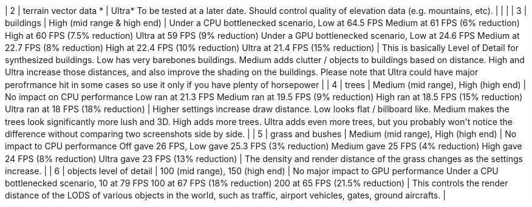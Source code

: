|  2 | terrain vector data *        | Ultra* To be tested at a later date. Should control quality of elevation data (e.g. mountains, etc). |                                                                                                                                                                                                                                                                                                                                                                                                                                                            |                                                                                                                                                                                                                                                                                                                                                                                                                                                                                                                                                        |
|  3 | buildings                    | High (mid range & high end)                                                                          | Under a CPU bottlenecked scenario, Low at 64.5 FPS Medium at 61 FPS (6% reduction) High at 60 FPS (7.5% reduction) Ultra at 59 FPS (9% reduction) Under a GPU bottlenecked scenario, Low at 24.6 FPS Medium at 22.7 FPS (8% reduction) High at 22.4 FPS (10% reduction) Ultra at 21.4 FPS (15% reduction)                                                                                                                                                  | This is basically Level of Detail for synthesized buildings. Low has very barebones buildings. Medium adds clutter / objects to buildings based on distance. High and Ultra increase those distances, and also improve the shading on the buildings. Please note that Ultra could have major perofrmance hit in some cases so use it only if you have plenty of horsepower                                                                                                                                                                             |
|  4 | trees                        | Medium (mid range), High (high end)                                                                  | No impact on CPU performance  Low ran at 21.3 FPS Medium ran at 19.5 FPS (9% reduction) High ran at 18.5 FPS (15% reduction) Ultra ran at 18 FPS (18% reduction)                                                                                                                                                                                                                                                                                           | Higher settings increase draw distance. Low looks flat / billboard like. Medium makes the trees look significantly more lush and 3D. High adds more trees. Ultra adds even more trees, but you probably won't notice the difference without comparing two screenshots side by side.                                                                                                                                                                                                                                                                    |
|  5 | grass and bushes             | Medium (mid range), High (high end)                                                                  | No impact to CPU performance  Off gave 26 FPS, Low gave 25.3 FPS (3% reduction) Medium gave 25 FPS (4% reduction) High gave 24 FPS (8% reduction) Ultra gave 23 FPS (13% reduction)                                                                                                                                                                                                                                                                        | The density and render distance of the grass changes as the settings increase.                                                                                                                                                                                                                                                                                                                                                                                                                                                                         |
|  6 | objects level of detail      | 100 (mid range), 150 (high end)                                                                      | No major impact to GPU performance  Under a CPU bottlenecked scenario, 10 at 79 FPS 100 at 67 FPS (18% reduction) 200 at 65 FPS (21.5% reduction)                                                                                                                                                                                                                                                                                                          | This controls the render distance of the LODS of various objects in the world, such as traffic, airport vehicles, gates, ground aircrafts.                                                                                                                                                                                                                                                                                                                                                                                                             |